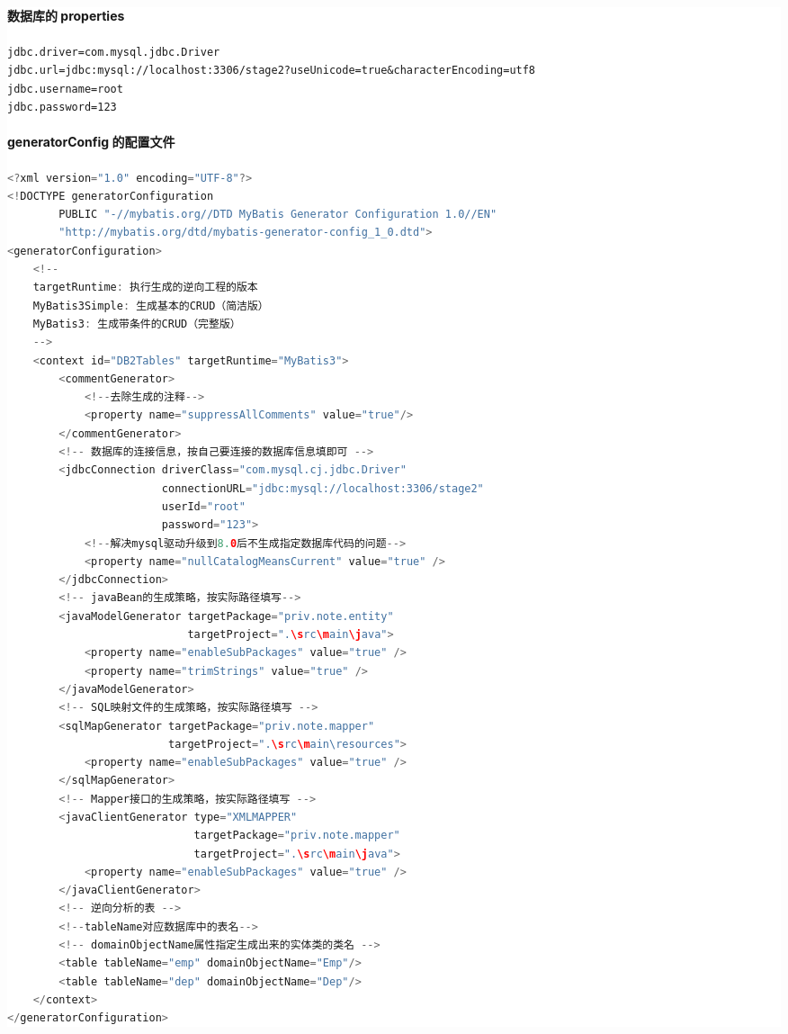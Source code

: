 #### 数据库的 properties

```properties
jdbc.driver=com.mysql.jdbc.Driver
jdbc.url=jdbc:mysql://localhost:3306/stage2?useUnicode=true&characterEncoding=utf8
jdbc.username=root
jdbc.password=123
```

#### generatorConfig 的配置文件

```java
<?xml version="1.0" encoding="UTF-8"?>
<!DOCTYPE generatorConfiguration
        PUBLIC "-//mybatis.org//DTD MyBatis Generator Configuration 1.0//EN"
        "http://mybatis.org/dtd/mybatis-generator-config_1_0.dtd">
<generatorConfiguration>
    <!--
    targetRuntime: 执行生成的逆向工程的版本
    MyBatis3Simple: 生成基本的CRUD（简洁版）
    MyBatis3: 生成带条件的CRUD（完整版）
    -->
    <context id="DB2Tables" targetRuntime="MyBatis3">
        <commentGenerator>
            <!--去除生成的注释-->
            <property name="suppressAllComments" value="true"/>
        </commentGenerator>
        <!-- 数据库的连接信息，按自己要连接的数据库信息填即可 -->
        <jdbcConnection driverClass="com.mysql.cj.jdbc.Driver"
                        connectionURL="jdbc:mysql://localhost:3306/stage2"
                        userId="root"
                        password="123">
            <!--解决mysql驱动升级到8.0后不生成指定数据库代码的问题-->
            <property name="nullCatalogMeansCurrent" value="true" />
        </jdbcConnection>
        <!-- javaBean的生成策略，按实际路径填写-->
        <javaModelGenerator targetPackage="priv.note.entity"
                            targetProject=".\src\main\java">
            <property name="enableSubPackages" value="true" />
            <property name="trimStrings" value="true" />
        </javaModelGenerator>
        <!-- SQL映射文件的生成策略，按实际路径填写 -->
        <sqlMapGenerator targetPackage="priv.note.mapper"
                         targetProject=".\src\main\resources">
            <property name="enableSubPackages" value="true" />
        </sqlMapGenerator>
        <!-- Mapper接口的生成策略，按实际路径填写 -->
        <javaClientGenerator type="XMLMAPPER"
                             targetPackage="priv.note.mapper"
                             targetProject=".\src\main\java">
            <property name="enableSubPackages" value="true" />
        </javaClientGenerator>
        <!-- 逆向分析的表 -->
        <!--tableName对应数据库中的表名-->
        <!-- domainObjectName属性指定生成出来的实体类的类名 -->
        <table tableName="emp" domainObjectName="Emp"/>
        <table tableName="dep" domainObjectName="Dep"/>
    </context>
</generatorConfiguration>
```
